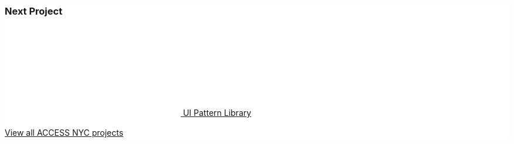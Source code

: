 ### Next Project

<p><a class="btn border-4 h-30vh desktop:h-30vh min-h-xsmall w-full flex-col items-center justify-center" href="/portfolio/access-nyc/ui-pattern-library">
  <svg class="icon w-5 h-5 mie-1" aria-hidden="true">
    <use xlink:href="#tabler-folder"></use>
  </svg>
  <span class="h3 primary font-normal m-0 my-1 text-center">UI Pattern Library</span>
</a></p>

[View all ACCESS NYC projects](/portfolio/access-nyc#featured-projects)
